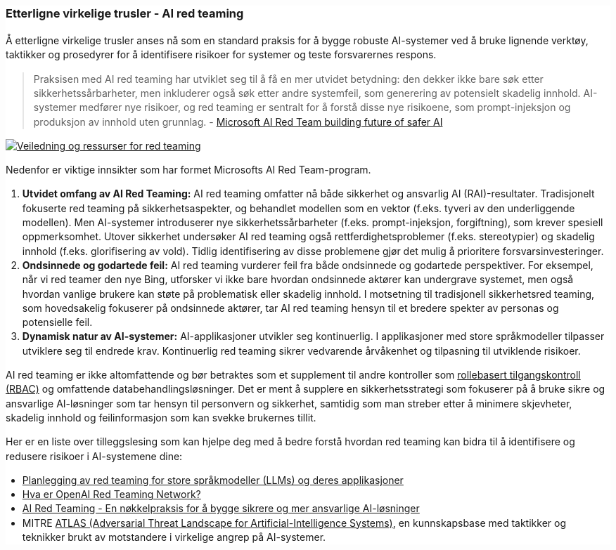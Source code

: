 ### Etterligne virkelige trusler - AI red teaming
Å etterligne virkelige trusler anses nå som en standard praksis for å bygge robuste AI-systemer ved å bruke lignende verktøy, taktikker og prosedyrer for å identifisere risikoer for systemer og teste forsvarernes respons.

> Praksisen med AI red teaming har utviklet seg til å få en mer utvidet betydning: den dekker ikke bare søk etter sikkerhetssårbarheter, men inkluderer også søk etter andre systemfeil, som generering av potensielt skadelig innhold. AI-systemer medfører nye risikoer, og red teaming er sentralt for å forstå disse nye risikoene, som prompt-injeksjon og produksjon av innhold uten grunnlag. - [Microsoft AI Red Team building future of safer AI](https://www.microsoft.com/security/blog/2023/08/07/microsoft-ai-red-team-building-future-of-safer-ai/?WT.mc_id=academic-105485-koreyst)

[![Veiledning og ressurser for red teaming](../../../translated_images/13-AI-red-team.642ed54689d7e8a4d83bdf0635768c4fd8aa41ea539d8e3ffe17514aec4b4824.no.png)]()

Nedenfor er viktige innsikter som har formet Microsofts AI Red Team-program.

1. **Utvidet omfang av AI Red Teaming:**
   AI red teaming omfatter nå både sikkerhet og ansvarlig AI (RAI)-resultater. Tradisjonelt fokuserte red teaming på sikkerhetsaspekter, og behandlet modellen som en vektor (f.eks. tyveri av den underliggende modellen). Men AI-systemer introduserer nye sikkerhetssårbarheter (f.eks. prompt-injeksjon, forgiftning), som krever spesiell oppmerksomhet. Utover sikkerhet undersøker AI red teaming også rettferdighetsproblemer (f.eks. stereotypier) og skadelig innhold (f.eks. glorifisering av vold). Tidlig identifisering av disse problemene gjør det mulig å prioritere forsvarsinvesteringer.
2. **Ondsinnede og godartede feil:**
   AI red teaming vurderer feil fra både ondsinnede og godartede perspektiver. For eksempel, når vi red teamer den nye Bing, utforsker vi ikke bare hvordan ondsinnede aktører kan undergrave systemet, men også hvordan vanlige brukere kan støte på problematisk eller skadelig innhold. I motsetning til tradisjonell sikkerhetsred teaming, som hovedsakelig fokuserer på ondsinnede aktører, tar AI red teaming hensyn til et bredere spekter av personas og potensielle feil.
3. **Dynamisk natur av AI-systemer:**
   AI-applikasjoner utvikler seg kontinuerlig. I applikasjoner med store språkmodeller tilpasser utviklere seg til endrede krav. Kontinuerlig red teaming sikrer vedvarende årvåkenhet og tilpasning til utviklende risikoer.

AI red teaming er ikke altomfattende og bør betraktes som et supplement til andre kontroller som [rollebasert tilgangskontroll (RBAC)](https://learn.microsoft.com/azure/ai-services/openai/how-to/role-based-access-control?WT.mc_id=academic-105485-koreyst) og omfattende databehandlingsløsninger. Det er ment å supplere en sikkerhetsstrategi som fokuserer på å bruke sikre og ansvarlige AI-løsninger som tar hensyn til personvern og sikkerhet, samtidig som man streber etter å minimere skjevheter, skadelig innhold og feilinformasjon som kan svekke brukernes tillit.

Her er en liste over tilleggslesing som kan hjelpe deg med å bedre forstå hvordan red teaming kan bidra til å identifisere og redusere risikoer i AI-systemene dine:

- [Planlegging av red teaming for store språkmodeller (LLMs) og deres applikasjoner](https://learn.microsoft.com/azure/ai-services/openai/concepts/red-teaming?WT.mc_id=academic-105485-koreyst)
- [Hva er OpenAI Red Teaming Network?](https://openai.com/blog/red-teaming-network?WT.mc_id=academic-105485-koreyst)
- [AI Red Teaming - En nøkkelpraksis for å bygge sikrere og mer ansvarlige AI-løsninger](https://rodtrent.substack.com/p/ai-red-teaming?WT.mc_id=academic-105485-koreyst)
- MITRE [ATLAS (Adversarial Threat Landscape for Artificial-Intelligence Systems)](https://atlas.mitre.org/?WT.mc_id=academic-105485-koreyst), en kunnskapsbase med taktikker og teknikker brukt av motstandere i virkelige angrep på AI-systemer.
